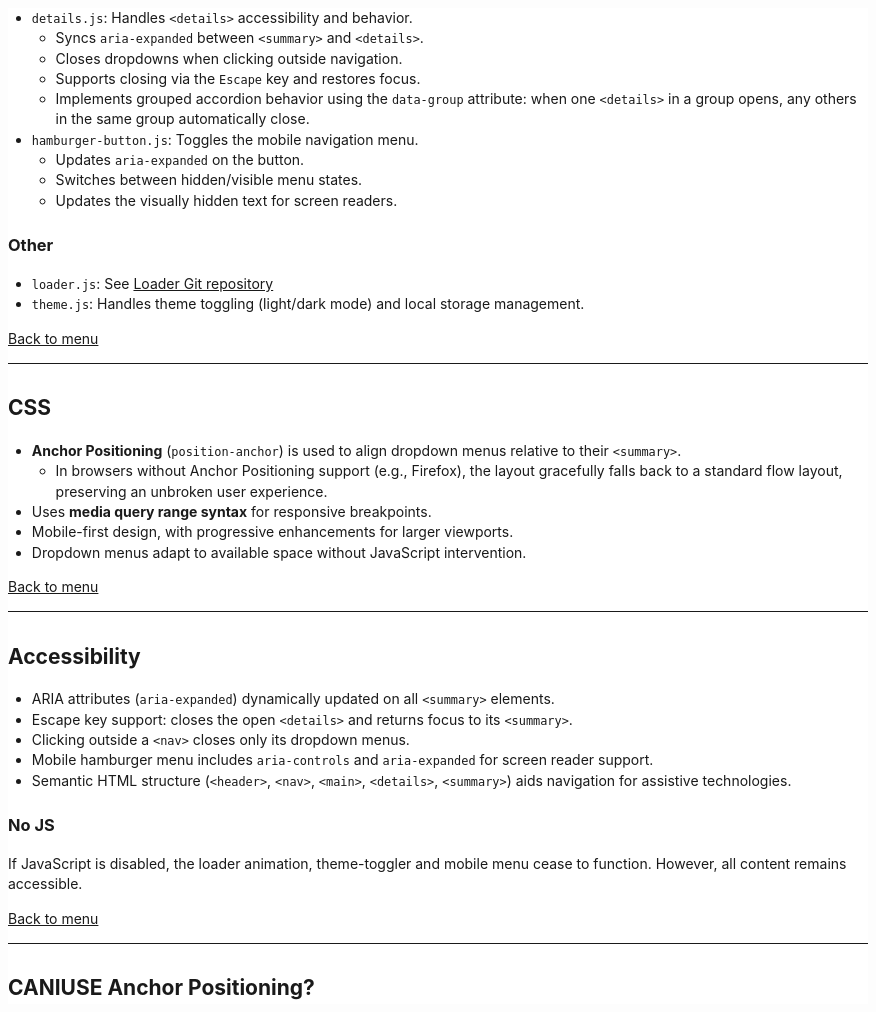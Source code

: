 - `details.js`: Handles `<details>` accessibility and behavior.
  - Syncs `aria-expanded` between `<summary>` and `<details>`.
  - Closes dropdowns when clicking outside navigation.
  - Supports closing via the `Escape` key and restores focus.
  - Implements grouped accordion behavior using the `data-group` attribute: when one `<details>` in a group opens, any others in the same group automatically close.
- `hamburger-button.js`: Toggles the mobile navigation menu.
  - Updates `aria-expanded` on the button.
  - Switches between hidden/visible menu states.
  - Updates the visually hidden text for screen readers.

### Other

- `loader.js`: See [Loader Git repository](https://github.com/chrisnajman/loader)
- `theme.js`: Handles theme toggling (light/dark mode) and local storage management.

[Back to menu](#menu)

---

## CSS

- **Anchor Positioning** (`position-anchor`) is used to align dropdown menus relative to their `<summary>`.
  - In browsers without Anchor Positioning support (e.g., Firefox), the layout gracefully falls back to a standard flow layout, preserving an unbroken user experience.
- Uses **media query range syntax** for responsive breakpoints.
- Mobile-first design, with progressive enhancements for larger viewports.
- Dropdown menus adapt to available space without JavaScript intervention.

[Back to menu](#menu)

---

## Accessibility

- ARIA attributes (`aria-expanded`) dynamically updated on all `<summary>` elements.
- Escape key support: closes the open `<details>` and returns focus to its `<summary>`.
- Clicking outside a `<nav>` closes only its dropdown menus.
- Mobile hamburger menu includes `aria-controls` and `aria-expanded` for screen reader support.
- Semantic HTML structure (`<header>`, `<nav>`, `<main>`, `<details>`, `<summary>`) aids navigation for assistive technologies.

### No JS

If JavaScript is disabled, the loader animation, theme-toggler and mobile menu cease to function. However, all content remains accessible.

[Back to menu](#menu)

---

## CANIUSE Anchor Positioning?
